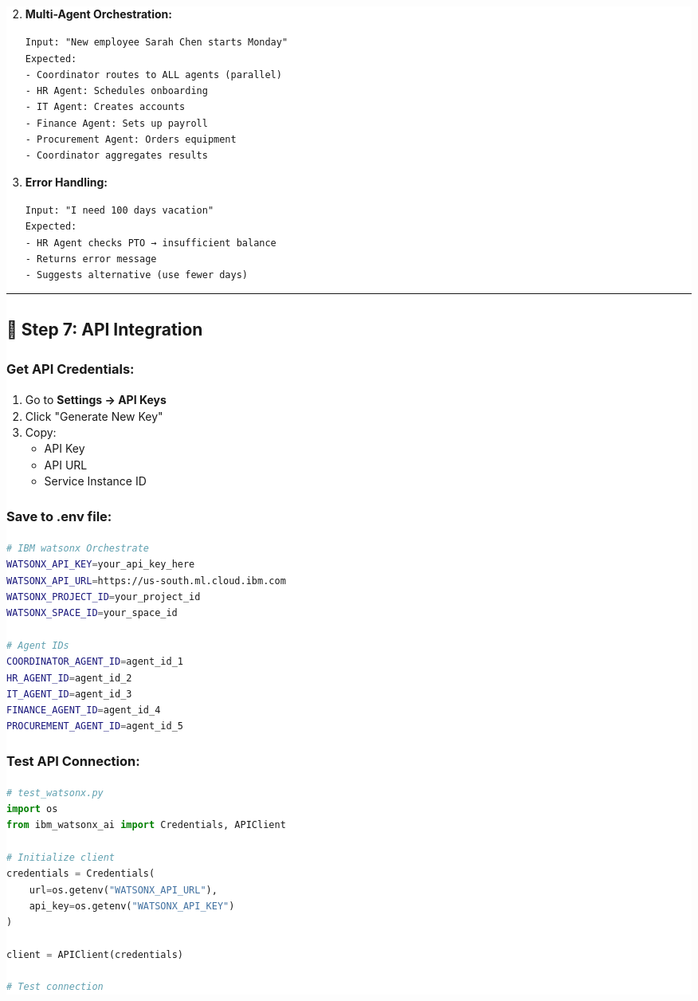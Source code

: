 2. **Multi-Agent Orchestration:**
   ```
   Input: "New employee Sarah Chen starts Monday"
   Expected:
   - Coordinator routes to ALL agents (parallel)
   - HR Agent: Schedules onboarding
   - IT Agent: Creates accounts
   - Finance Agent: Sets up payroll
   - Procurement Agent: Orders equipment
   - Coordinator aggregates results
   ```

3. **Error Handling:**
   ```
   Input: "I need 100 days vacation"
   Expected:
   - HR Agent checks PTO → insufficient balance
   - Returns error message
   - Suggests alternative (use fewer days)
   ```

---

## 🔌 **Step 7: API Integration**

### **Get API Credentials:**
1. Go to **Settings → API Keys**
2. Click "Generate New Key"
3. Copy:
   - API Key
   - API URL
   - Service Instance ID

### **Save to .env file:**
```bash
# IBM watsonx Orchestrate
WATSONX_API_KEY=your_api_key_here
WATSONX_API_URL=https://us-south.ml.cloud.ibm.com
WATSONX_PROJECT_ID=your_project_id
WATSONX_SPACE_ID=your_space_id

# Agent IDs
COORDINATOR_AGENT_ID=agent_id_1
HR_AGENT_ID=agent_id_2
IT_AGENT_ID=agent_id_3
FINANCE_AGENT_ID=agent_id_4
PROCUREMENT_AGENT_ID=agent_id_5
```

### **Test API Connection:**
```python
# test_watsonx.py
import os
from ibm_watsonx_ai import Credentials, APIClient

# Initialize client
credentials = Credentials(
    url=os.getenv("WATSONX_API_URL"),
    api_key=os.getenv("WATSONX_API_KEY")
)

client = APIClient(credentials)

# Test connection
```